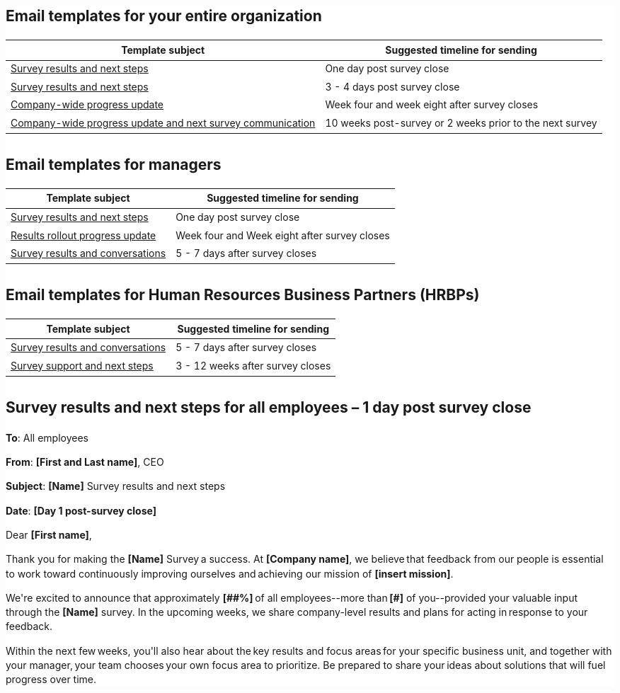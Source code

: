 ## Email templates for your entire organization 

|**Template subject**| **Suggested timeline for sending**|
|-----------|-----------|
|[Survey results and next steps](#survey-results-and-next-steps-for-managers)  | One day post survey close  |
|[Survey results and next steps](#survey-results-and-next-steps-for-managers)   | 3 - 4 days post survey close  |
|[Company-wide progress update](#company-wide-progress-update)    | Week four and week eight after survey closes   |
|[Company-wide progress update and next survey communication](#company-wide-progress-update-and-next-survey-communication)   | 10 weeks post-survey or 2 weeks prior to the next survey    |

## Email templates for managers 

|**Template subject**| **Suggested timeline for sending**|
|-----------|-----------|
|[Survey results and next steps](#survey-results-and-next-steps-for-managers) | One day post survey close |
|[Results rollout progress update](#results-rollout-progress-update)   | Week four and Week eight after survey closes  |
|[Survey results and conversations](#survey-results-and-conversations-for-managers-and-hrbps)    | 5 - 7 days after survey closes   |

## Email templates for Human Resources Business Partners (HRBPs) 

|**Template subject**| **Suggested timeline for sending**|
|-----------|-----------|
|[Survey results and conversations](#survey-results-and-conversations-for-managers-and-hrbps)   | 5 - 7 days after survey closes   |
|[Survey support and next steps](#hr-survey-support-and-next-steps)   | 3 - 12 weeks after survey closes   |

## Survey results and next steps for all employees – 1 day post survey close

**To**: All employees 

**From**: **[First and Last name]**, CEO
 
**Subject**: **[Name]** Survey results and next steps 

**Date**: **[Day 1 post-survey close]** 

Dear **[First name]**, 

Thank you for making the **[Name]** Survey a success. At **[Company name]**, we believe that feedback from our people is essential to work toward continuously improving ourselves and achieving our mission of **[insert mission]**. 

We're excited to announce that approximately **[##%]** of all employees--more than **[#]** of you--provided your valuable input through the **[Name]** survey. In the upcoming weeks, we share company-level results and plans for acting in response to your feedback. 

Within the next few weeks, you'll also hear about the key results and focus areas for your specific business unit, and together with your manager, your team chooses your own focus area to prioritize. Be prepared to share your ideas about solutions that will fuel progress over time. 
